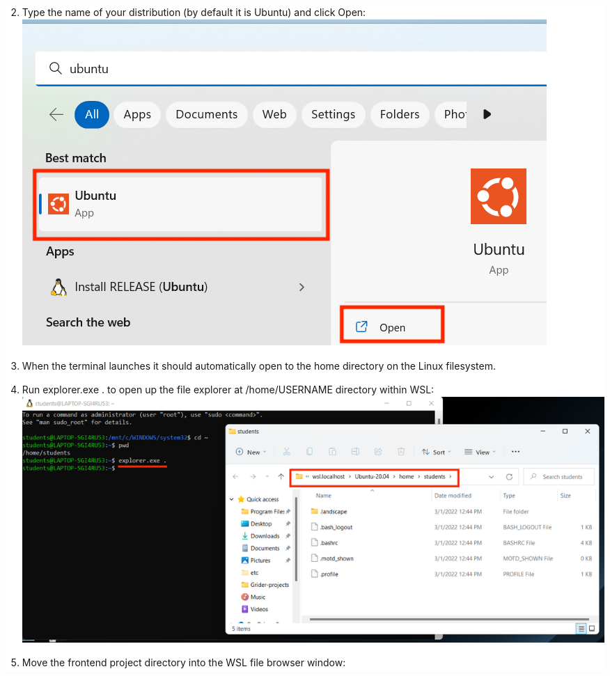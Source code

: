 2. Type the name of your distribution (by default it is Ubuntu) and click Open:
![alt text](image-2.png)

3. When the terminal launches it should automatically open to the home directory on the Linux filesystem.

4. Run explorer.exe . to open up the file explorer at /home/USERNAME directory within WSL:
![alt text](image-3.png)

5. Move the frontend project directory into the WSL file browser window: